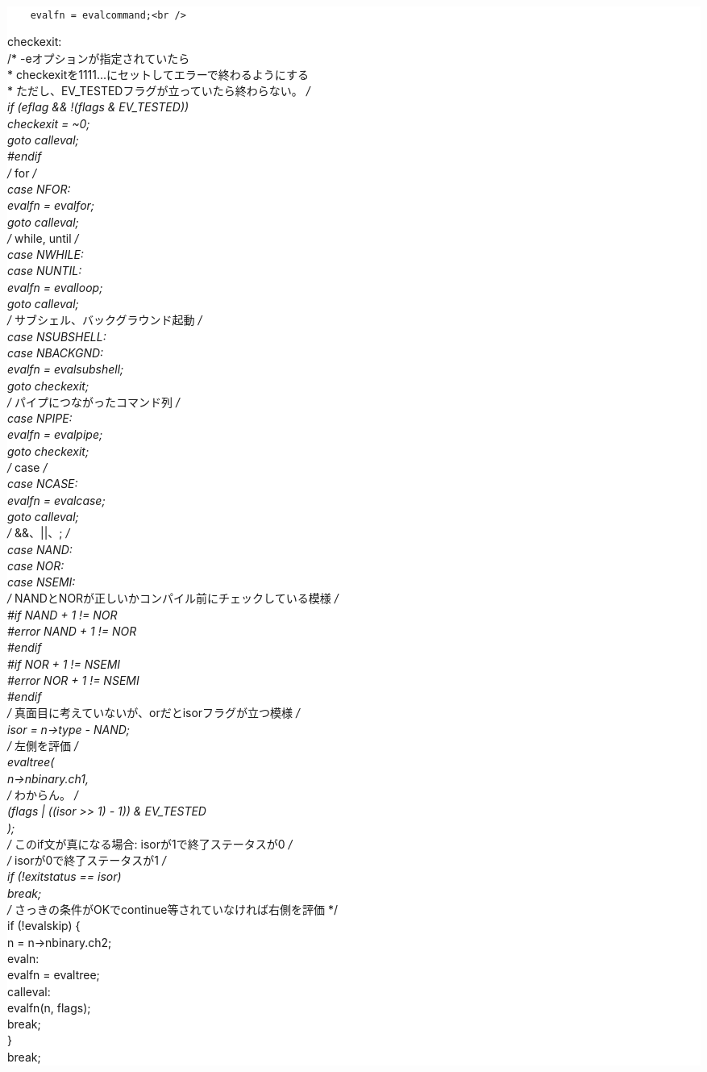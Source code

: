 		evalfn = evalcommand;<br />
checkexit:<br />
		/* -eオプションが指定されていたら<br />
		* checkexitを1111...にセットしてエラーで終わるようにする<br />
		* ただし、EV_TESTEDフラグが立っていたら終わらない。 */<br />
		if (eflag &amp;&amp; !(flags &amp; EV_TESTED))<br />
			checkexit = ~0;<br />
		goto calleval;<br />
#endif<br />
/* for */<br />
	case NFOR:<br />
		evalfn = evalfor;<br />
		goto calleval;<br />
/* while, until */<br />
	case NWHILE:<br />
	case NUNTIL:<br />
		evalfn = evalloop;<br />
		goto calleval;<br />
/* サブシェル、バックグラウンド起動 */<br />
	case NSUBSHELL:<br />
	case NBACKGND:<br />
		evalfn = evalsubshell;<br />
		goto checkexit;<br />
/* パイプにつながったコマンド列 */<br />
	case NPIPE:<br />
		evalfn = evalpipe;<br />
		goto checkexit;<br />
/* case */<br />
	case NCASE:<br />
		evalfn = evalcase;<br />
		goto calleval;<br />
/* &amp;&amp;、||、; */<br />
	case NAND:<br />
	case NOR:<br />
	case NSEMI:<br />
/* NANDとNORが正しいかコンパイル前にチェックしている模様 */<br />
#if NAND + 1 != NOR<br />
#error NAND + 1 != NOR<br />
#endif<br />
#if NOR + 1 != NSEMI<br />
#error NOR + 1 != NSEMI<br />
#endif<br />
		/* 真面目に考えていないが、orだとisorフラグが立つ模様 */<br />
		isor = n-&gt;type - NAND;<br />
		/* 左側を評価 */<br />
		evaltree(<br />
			n-&gt;nbinary.ch1,<br />
			/* わからん。 */<br />
			(flags | ((isor &gt;&gt; 1) - 1)) &amp; EV_TESTED<br />
		);<br />
		/* このif文が真になる場合: isorが1で終了ステータスが0 */<br />
		/* isorが0で終了ステータスが1 */<br />
		if (!exitstatus == isor)<br />
			break;<br />
		/* さっきの条件がOKでcontinue等されていなければ右側を評価 */<br />
		if (!evalskip) {<br />
			n = n-&gt;nbinary.ch2;<br />
evaln:<br />
			evalfn = evaltree;<br />
calleval:<br />
			evalfn(n, flags);<br />
			break;<br />
		}<br />
		break;<br />